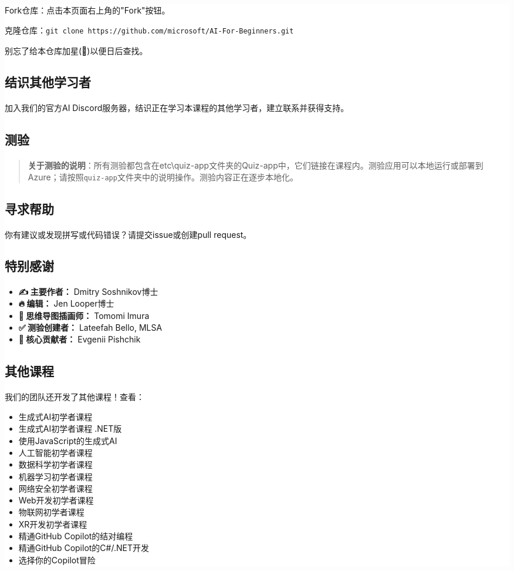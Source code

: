 Fork仓库：点击本页面右上角的"Fork"按钮。

克隆仓库：`git clone https://github.com/microsoft/AI-For-Beginners.git`

别忘了给本仓库加星(🌟)以便日后查找。

## 结识其他学习者

加入我们的官方AI Discord服务器，结识正在学习本课程的其他学习者，建立联系并获得支持。

## 测验

> **关于测验的说明**：所有测验都包含在etc\quiz-app文件夹的Quiz-app中，它们链接在课程内。测验应用可以本地运行或部署到Azure；请按照`quiz-app`文件夹中的说明操作。测验内容正在逐步本地化。

## 寻求帮助

你有建议或发现拼写或代码错误？请提交issue或创建pull request。

## 特别感谢

- **✍️ 主要作者：** Dmitry Soshnikov博士
- **🔥 编辑：** Jen Looper博士
- **🎨 思维导图插画师：** Tomomi Imura
- **✅ 测验创建者：** Lateefah Bello, MLSA
- **🙏 核心贡献者：** Evgenii Pishchik

## 其他课程

我们的团队还开发了其他课程！查看：

- 生成式AI初学者课程
- 生成式AI初学者课程 .NET版
- 使用JavaScript的生成式AI
- 人工智能初学者课程
- 数据科学初学者课程
- 机器学习初学者课程
- 网络安全初学者课程
- Web开发初学者课程
- 物联网初学者课程
- XR开发初学者课程
- 精通GitHub Copilot的结对编程
- 精通GitHub Copilot的C#/.NET开发
- 选择你的Copilot冒险
